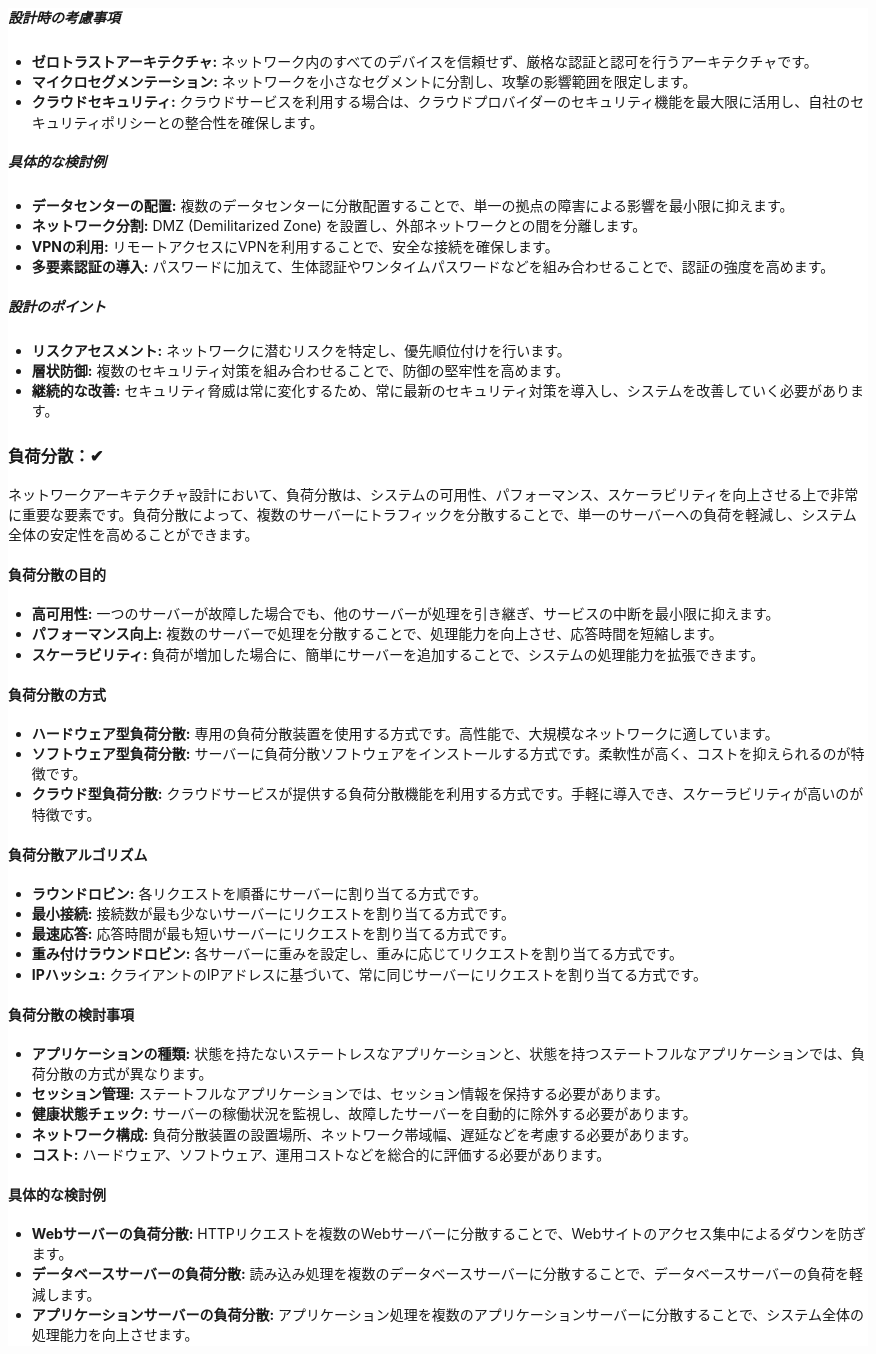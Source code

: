 ##### 設計時の考慮事項

* **ゼロトラストアーキテクチャ:** ネットワーク内のすべてのデバイスを信頼せず、厳格な認証と認可を行うアーキテクチャです。
* **マイクロセグメンテーション:** ネットワークを小さなセグメントに分割し、攻撃の影響範囲を限定します。
* **クラウドセキュリティ:** クラウドサービスを利用する場合は、クラウドプロバイダーのセキュリティ機能を最大限に活用し、自社のセキュリティポリシーとの整合性を確保します。

##### 具体的な検討例

* **データセンターの配置:** 複数のデータセンターに分散配置することで、単一の拠点の障害による影響を最小限に抑えます。
* **ネットワーク分割:** DMZ (Demilitarized Zone) を設置し、外部ネットワークとの間を分離します。
* **VPNの利用:** リモートアクセスにVPNを利用することで、安全な接続を確保します。
* **多要素認証の導入:** パスワードに加えて、生体認証やワンタイムパスワードなどを組み合わせることで、認証の強度を高めます。

##### 設計のポイント

* **リスクアセスメント:** ネットワークに潜むリスクを特定し、優先順位付けを行います。
* **層状防御:** 複数のセキュリティ対策を組み合わせることで、防御の堅牢性を高めます。
* **継続的な改善:** セキュリティ脅威は常に変化するため、常に最新のセキュリティ対策を導入し、システムを改善していく必要があります。

### 負荷分散：✔

ネットワークアーキテクチャ設計において、負荷分散は、システムの可用性、パフォーマンス、スケーラビリティを向上させる上で非常に重要な要素です。負荷分散によって、複数のサーバーにトラフィックを分散することで、単一のサーバーへの負荷を軽減し、システム全体の安定性を高めることができます。

#### 負荷分散の目的

* **高可用性:** 一つのサーバーが故障した場合でも、他のサーバーが処理を引き継ぎ、サービスの中断を最小限に抑えます。
* **パフォーマンス向上:** 複数のサーバーで処理を分散することで、処理能力を向上させ、応答時間を短縮します。
* **スケーラビリティ:** 負荷が増加した場合に、簡単にサーバーを追加することで、システムの処理能力を拡張できます。

#### 負荷分散の方式

* **ハードウェア型負荷分散:** 専用の負荷分散装置を使用する方式です。高性能で、大規模なネットワークに適しています。
* **ソフトウェア型負荷分散:** サーバーに負荷分散ソフトウェアをインストールする方式です。柔軟性が高く、コストを抑えられるのが特徴です。
* **クラウド型負荷分散:** クラウドサービスが提供する負荷分散機能を利用する方式です。手軽に導入でき、スケーラビリティが高いのが特徴です。

#### 負荷分散アルゴリズム

* **ラウンドロビン:** 各リクエストを順番にサーバーに割り当てる方式です。
* **最小接続:** 接続数が最も少ないサーバーにリクエストを割り当てる方式です。
* **最速応答:** 応答時間が最も短いサーバーにリクエストを割り当てる方式です。
* **重み付けラウンドロビン:** 各サーバーに重みを設定し、重みに応じてリクエストを割り当てる方式です。
* **IPハッシュ:** クライアントのIPアドレスに基づいて、常に同じサーバーにリクエストを割り当てる方式です。

#### 負荷分散の検討事項

* **アプリケーションの種類:** 状態を持たないステートレスなアプリケーションと、状態を持つステートフルなアプリケーションでは、負荷分散の方式が異なります。
* **セッション管理:** ステートフルなアプリケーションでは、セッション情報を保持する必要があります。
* **健康状態チェック:** サーバーの稼働状況を監視し、故障したサーバーを自動的に除外する必要があります。
* **ネットワーク構成:** 負荷分散装置の設置場所、ネットワーク帯域幅、遅延などを考慮する必要があります。
* **コスト:** ハードウェア、ソフトウェア、運用コストなどを総合的に評価する必要があります。

#### 具体的な検討例

* **Webサーバーの負荷分散:** HTTPリクエストを複数のWebサーバーに分散することで、Webサイトのアクセス集中によるダウンを防ぎます。
* **データベースサーバーの負荷分散:** 読み込み処理を複数のデータベースサーバーに分散することで、データベースサーバーの負荷を軽減します。
* **アプリケーションサーバーの負荷分散:** アプリケーション処理を複数のアプリケーションサーバーに分散することで、システム全体の処理能力を向上させます。
